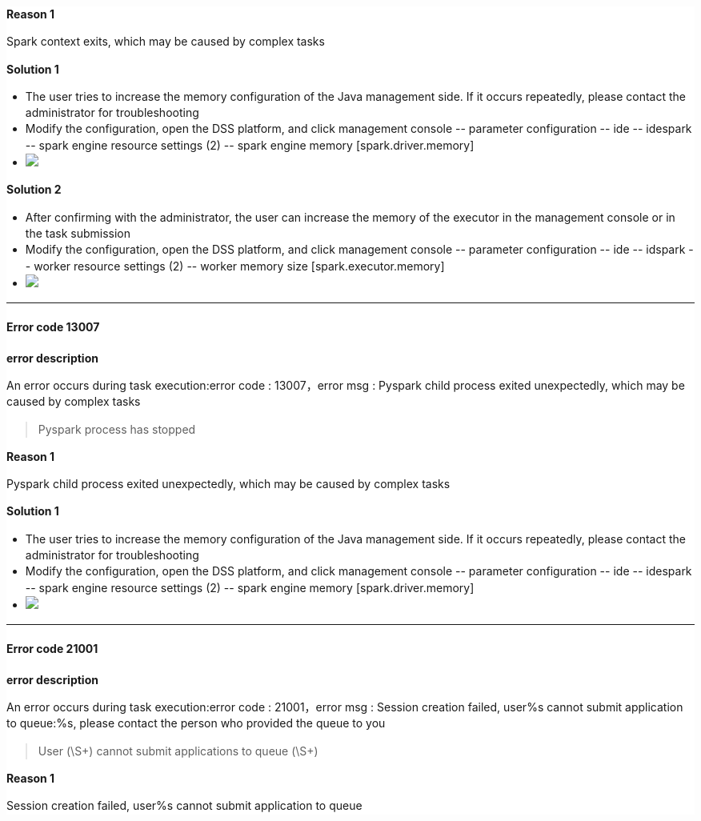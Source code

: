 **Reason 1**

Spark context exits, which may be caused by complex tasks

**Solution 1**

- The user tries to increase the memory configuration of the Java management side. If it occurs repeatedly, please contact the administrator for troubleshooting
- Modify the configuration, open the DSS platform, and click management console -- parameter configuration -- ide -- idespark -- spark engine resource settings (2) -- spark engine memory [spark.driver.memory]
- ![](image/sparkMemory.png)

**Solution 2**

- After confirming with the administrator, the user can increase the memory of the executor in the management console or in the task submission
- Modify the configuration, open the DSS platform, and click management console -- parameter configuration -- ide -- idspark -- worker resource settings (2) -- worker memory size [spark.executor.memory]
- ![](image/sparkExecutorMemory.png)
---------------------------------

#### Error code 13007

**error description**

An error occurs during task execution:error code : 13007，error msg : Pyspark child process exited unexpectedly, which may be caused by complex tasks

>Pyspark process  has stopped

**Reason 1**

Pyspark child process exited unexpectedly, which may be caused by complex tasks

**Solution 1**

- The user tries to increase the memory configuration of the Java management side. If it occurs repeatedly, please contact the administrator for troubleshooting
- Modify the configuration, open the DSS platform, and click management console -- parameter configuration -- ide -- idespark -- spark engine resource settings (2) -- spark engine memory [spark.driver.memory]
- ![](image/sparkMemory.png)
---------------------------------

#### Error code 21001

**error description**

An error occurs during task execution:error code : 21001，error msg : Session creation failed, user%s cannot submit application to queue:%s, please contact the person who provided the queue to you

>User (\S+) cannot submit applications to queue (\S+)

**Reason 1**

Session creation failed, user%s cannot submit application to queue

